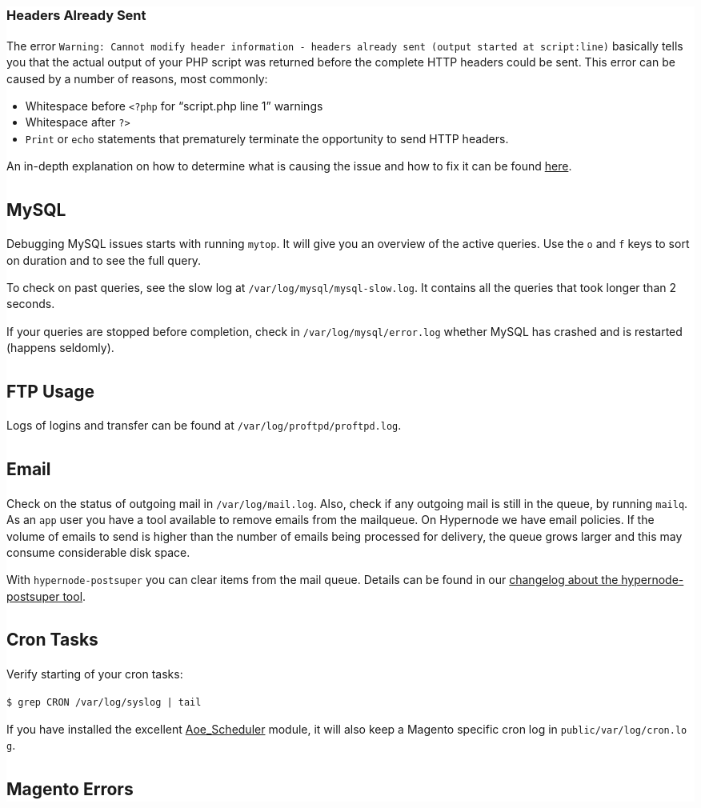### Headers Already Sent

The error `Warning: Cannot modify header information - headers already sent (output started at script:line)` basically tells you that the actual output of your PHP script was returned before the complete HTTP headers could be sent. This error can be caused by a number of reasons, most commonly:

- Whitespace before `<?php` for “script.php line 1” warnings
- Whitespace after `?>`
- `Print` or `echo` statements that prematurely terminate the opportunity to send HTTP headers.

An in-depth explanation on how to determine what is causing the issue and how to fix it can be found [here](https://stackoverflow.com/questions/8028957/how-to-fix-headers-already-sent-error-in-php).

## MySQL

Debugging MySQL issues starts with running `mytop`. It will give you an overview of the active queries. Use the `o` and `f` keys to sort on duration and to see the full query.

To check on past queries, see the slow log at `/var/log/mysql/mysql-slow.log`. It contains all the queries that took longer than 2 seconds.

If your queries are stopped before completion, check in `/var/log/mysql/error.log` whether MySQL has crashed and is restarted (happens seldomly).

## FTP Usage

Logs of logins and transfer can be found at `/var/log/proftpd/proftpd.log`.

## Email

Check on the status of outgoing mail in `/var/log/mail.log`. Also, check if any outgoing mail is still in the queue, by running `mailq`. As an `app` user you have a tool available to remove emails from the mailqueue. On Hypernode we have email policies. If the volume of emails to send is higher than the number of emails being processed for delivery, the queue grows larger and this may consume considerable disk space.

With `hypernode-postsuper` you can clear items from the mail queue. Details can be found in our [changelog about the hypernode-postsuper tool](https://changelog.hypernode.com/changelog/release-5678-new-hypernode-postsuper-utility-to-clear-mail-queue/).

## Cron Tasks

Verify starting of your cron tasks:

```nginx
$ grep CRON /var/log/syslog | tail
```

If you have installed the excellent [Aoe_Scheduler](https://github.com/AOEpeople/Aoe_Scheduler) module, it will also keep a Magento specific cron log in `public/var/log/cron.log`.

## Magento Errors
